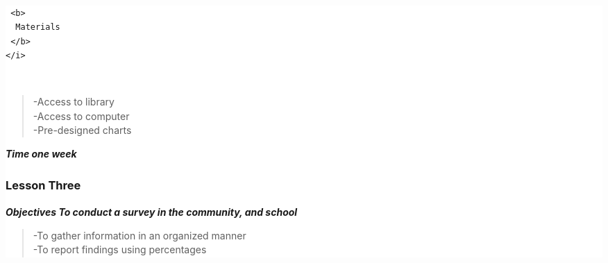      <b>
      Materials
     </b>
    </i>
   </i>
  </b>
  <br/>
 </p>
 <blockquote>
  <dl>
   <dt>
    -Access to library
    <dt>
     -Access to computer
     <dt>
      -Pre-designed charts
     </dt>
    </dt>
   </dt>
  </dl>
 </blockquote>
 <p>
  <b>
   <i>
    <i>
     <b>
      Time
     </b>
    </i>
    one week
   </i>
  </b>
  <br/>
 </p>
 <h3>
  Lesson Three
 </h3>
 <p>
  <b>
   <i>
    <i>
     <b>
      Objectives
     </b>
    </i>
    To conduct a survey in the community, and school
   </i>
  </b>
  <br/>
 </p>
 <blockquote>
  <dl>
   <dt>
    -To gather information in an organized manner
    <dt>
     -To report findings using percentages
    </dt>
   </dt>
  </dl>
 </blockquote>
 <p>
  <b>
   <i>
    <i>
